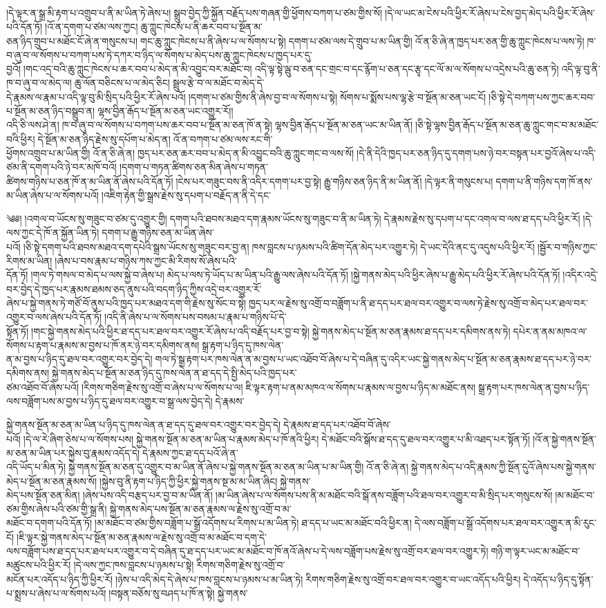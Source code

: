 །དེ་ལྟར་ན་སྒྲ་མི་རྟག་པ་འགྲུབ་པ་ནི་མ་ཡིན་ཏེ་ཞེས་པ། སྒྲུབ་བྱེད་ཀྱི་སྐྱོན་བརྗོད་པས་གཞན་གྱི་ཕྱོགས་བཀག་པ་ཙམ་གྱིས་སོ། །དེ་ལ་ཡང་མ་ངེས་པའི་ཕྱིར་རོ་ཞེས་པ་ངེས་བྱད་མེད་པའི་ཕྱིར་རོ་ཞེས་པའི་དོན་ཏོ། །འོ་ན་དགག་པ་ཙམ་ལས་ཀྱང། ཆུ་ཀླུང་ཁེངས་པ་ནི་ཆར་བབ་པ་སྔོན་མ་  
ཅན་ཉིད་གྲུབ་པ་མཐོང་ངོ་ཞེ་ན་གསུངས་པ། གང་ཆུ་ཀླུང་ཁེངས་པ་ནི་ཞེས་པ་ལ་སོགས་པ་སྟེ། དགག་པ་ཙམ་ལས་དེ་གྲུབ་པ་མ་ཡིན་གྱི། འོ་ན་ཅི་ཞེ་ན་ཁྱད་པར་ཅན་གྱི་ཆུ་ཀླུང་ཁེངས་པ་ལས་ཏེ། ཁ་བ་ཞུ་བ་ལ་སོགས་པ་བཀག་པས་ཏེ་དཀར་བ་ཉིད་ལ་སོགས་པ་མེད་པས་ཆུ་ཀླུང་ཁེངས་པ་ཁྱད་པར་དུ་  
བྱའོ། །གང་འདྲ་བའི་ཆུ་ཀླུང་ཁེངས་པ་ཆར་བབ་པ་མེད་ན་མི་འབྱུང་བར་མཐོང་བ། འདི་ལྟ་སྟེ་ལྦུ་བ་ཅན་དང་གྲང་བ་དང་རྙོག་པ་ཅན་དང་རྩྭ་དང་ལོ་མ་ལ་སོགས་པ་འདྲེས་པའི་ཆུ་ཅན་ཏེ། འདི་ལྟ་བུ་ནི་ཁ་བ་ཞུ་བ་ལ་མེད་ལ། ཆུ་ལོན་བཅིངས་པ་ལ་མེད་ཅིང། སྦྲུལ་རྩེ་བ་ལ་མཐོང་བ་མེད་དེ་  
དེ་རྣམས་ལ་རྣམ་པ་འདི་ལྟ་བུ་མི་སྲིད་པའི་ཕྱིར་རོ་ཞེས་པའོ། །དགག་པ་ཙམ་གྱིས་ནི་ཞེས་བྱ་བ་ལ་སོགས་པ་སྟེ། སོགས་པ་སྨོས་པས་ལྷ་རྩེ་བ་སྔོན་མ་ཅན་ཡང་ངོ། །ཅི་སྟེ་དེ་བཀག་པས་ཀྱང་ཆར་བབ་པ་སྔོན་མ་ཅན་ཉིད་བསྒྲུབ་ན། ལྷས་བྱིན་རྒོད་པ་སྔོན་མ་ཅན་ཡང་འགྱུར་རོ།།  
འདི་ཅི་ལས་ཤེ་ན། ཁ་བ་ཞུ་བ་ལ་སོགས་པ་བཀག་པས་ཆར་བབ་པ་སྔོན་མ་ཅན་ཁོ་ན་སྟེ། ལྷས་བྱིན་རྒོད་པ་སྔོན་མ་ཅན་ཡང་མ་ཡིན་ནོ། །ཅི་སྟེ་ལྷས་བྱིན་རྒོད་པ་སྔོན་མ་ཅན་ཆུ་ཀླུང་གང་བ་མ་མཐོང་བའི་ཕྱིར། དེ་སྔོན་མ་ཅན་ཉིད་རྗེས་སུ་དཔོག་པ་མེད་ན། འོ་ན་བཀག་པ་ཙམ་ལས་རང་གི་  
ཕྱོགས་འགྲུབ་པ་མ་ཡིན་གྱི། འོ་ན་ཅི་ཞེ་ན། ཁྱད་པར་ཅན་ཆར་བབ་པ་མེད་ན་མི་འབྱུང་བའི་ཆུ་ཀླུང་གང་བ་ལས་སོ། །དེ་ནི་དེའི་ཁྱད་པར་ཅན་ཉིད་དུ་དགག་པས་ཉེ་བར་བསྟན་པར་བྱའོ་ཞེས་པ་འདི་ཙམ་ནི་དགག་པའི་ཉེ་བར་མཁོ་བའོ། །དགག་པ་གཏན་ཚིགས་ཅན་མིན་ཞེས་པ་གཏན་  
ཚིགས་གཉིས་པ་ཅན་ཁོ་ན་མ་ཡིན་ནོ་ཞེས་པའི་དོན་ཏོ། །ངེས་པར་གཟུང་བས་ནི་འདིར་དགག་པར་བྱ་སྟེ། རྒྱུ་གཉིས་ཅན་ཉིད་ནི་མ་ཡིན་ནོ། །དེ་ལྟར་ནི་གསུངས་པ། དགག་པ་ནི་གཉིས་དག་ཁོ་ནས་མ་ཡིན་ཞེས་པ་ལ་སོགས་པའོ། །འཇིག་རྟེན་གྱི་སྒྲས་རྗེས་སུ་དཔག་པ་བརྗོད་ན་ནི་དེ་དང་  
  
༄༅། །འགལ་བ་ཡོངས་སུ་གཟུང་བ་ཙམ་དུ་འགྱུར་གྱི། དགག་པའི་ཐབས་མཐའ་དག་རྣམས་ཡོངས་སུ་གཟུང་བ་ནི་མ་ཡིན་ཏེ། དེ་རྣམས་རྗེས་སུ་དཔག་པ་དང་འགལ་བ་ལས་ཐ་དད་པའི་ཕྱིར་རོ། །དེ་ལས་ཀྱང་དེ་ཁོ་ན་སྐྱོན་ཡིན་ཏེ། དགག་པ་རྒྱུ་གཉིས་ཅན་མ་ཡིན་ཞེས་  
པའོ། །ཅི་སྟེ་དགག་པའི་ཐབས་མཐའ་དག་དཔེའི་སྒྲས་ཡོངས་སུ་གཟུང་བར་བྱ་ན། ཁས་བླངས་པ་ཉམས་པའི་ཚིག་དོན་མེད་པར་འགྱུར་ཏེ། དེ་ཡང་དེའི་ནང་དུ་འདུས་པའི་ཕྱིར་རོ། །སྦྱོར་བ་གཉིས་ཀྱང་རིགས་མ་ཡིན། །ཞེས་པ་བས་རྣམ་པ་གཉིས་ཀས་ཀྱང་མི་རིགས་སོ་ཞེས་པའི་  
དོན་ཏོ། །གལ་ཏེ་གསལ་བ་མེད་པ་ལས་སྐྱེ་བ་ཞེས་པ། མེད་པ་ལས་ཏེ་ཡོད་པ་མ་ཡིན་པའི་རྒྱུ་ལས་ཞེས་པའི་དོན་ཏོ། །སྐྱེ་གནས་མེད་པའི་ཕྱིར་ཞེས་པ་རྒྱུ་མེད་པའི་ཕྱིར་རོ་ཞེས་པའི་དོན་ཏོ། །འདིར་འདྲེ་བར་བྱེད་དེ་ཁྱད་པར་རྣམས་ཐམས་ཅད་ནུས་པའི་བདག་ཉིད་ཀྱིས་འདྲེ་བར་འགྱུར་རོ་  
ཞེས་པ་སྐྱེ་གནས་ཏེ་གཙོ་བོ་ནུས་པའི་ཁྱད་པར་མཐའ་དག་གི་རྗེས་སུ་སོང་བ་སྟེ། ཁྱད་པར་ལ་རྗེས་སུ་འགྲོ་བ་བཟློག་པ་ནི་ཐ་དད་པར་ཐལ་བར་འགྱུར་བ་ལས་ཏེ་རྗེས་སུ་འགྲོ་བ་མེད་པར་ཐལ་བར་འགྱུར་བ་ལས་ཞེས་པའི་དོན་ཏོ། །འདི་ནི་ཞེས་པ་ལ་སོགས་པས་བསམ་པ་རྣམ་པ་གཉིས་པོ་དེ་  
སྟོན་ཏོ། །གང་སྐྱེ་གནས་མེད་པའི་ཕྱིར་ཐ་དད་པར་ཐལ་བར་འགྱུར་རོ་ཞེས་པ་འདི་བརྗོད་པར་བྱ་བ་སྟེ། སྐྱེ་གནས་མེད་པ་སྔོན་མ་ཅན་རྣམས་ཐ་དད་པར་དམིགས་ནས་ཏེ། དཔེར་ན་ནམ་མཁའ་ལ་སོགས་པ་རྟག་པ་རྣམས་མ་བྱས་པ་ཁོ་ནར་ཉེ་བར་དམིགས་ནས། སྒྲ་རྟག་པ་ཉིད་དུ་ཁས་ལེན་  
ན་མ་བྱས་པ་ཉིད་དུ་ཐལ་བར་འགྱུར་བར་བྱེད་དེ། གལ་ཏེ་སྒྲ་རྟག་པར་ཁས་ལེན་ན་མ་བྱས་པ་ཡང་འཐོབ་བོ་ཞེས་པ་དེ་བཞིན་དུ་འདིར་ཡང་སྐྱེ་གནས་མེད་པ་སྔོན་མ་ཅན་རྣམས་ཐ་དད་པར་ཉེ་བར་དམིགས་ནས། སྐྱེ་གནས་མེད་པ་སྔོན་མ་ཅན་ཉིད་དུ་ཁས་ལེན་ན་ཐ་དད་དེ་སྤྱི་མེད་པའི་ཁྱད་པར་  
ཙམ་འཐོབ་བོ་ཞེས་པའོ། །རིགས་གཅིག་རྗེས་སུ་འགྲོ་བ་ཞེས་པ་ལ་སོགས་པ་ལ། ཇི་ལྟར་རྟག་པ་ནམ་མཁའ་ལ་སོགས་པ་རྣམས་ལ་བྱས་པ་ཉིད་མ་མཐོང་ནས། སྒྲ་རྟག་པར་ཁས་ལེན་ན་བྱས་པ་ཉིད་ལས་བཟློག་པས་མ་བྱས་པ་ཉིད་དུ་ཐལ་བར་འགྱུར་བ་སྒྲ་ལས་བྱེད་དེ། དེ་རྣམས་  
  
སྐྱེ་གནས་སྔོན་མ་ཅན་མ་ཡིན་པ་ཉིད་དུ་ཁས་ལེན་ན་ཐ་དད་དུ་ཐལ་བར་འགྱུར་བར་བྱེད་དེ། དེ་རྣམས་ཐ་དད་པར་འཐོབ་བོ་ཞེས་  
པའོ། །དེ་ལ་རེ་ཞིག་ཅེས་པ་ལ་སོགས་པས། སྐྱེ་གནས་སྔོན་མ་ཅན་མ་ཡིན་པ་རྣམས་མེད་པ་ཁོ་ནའི་ཕྱིར། དེ་མཐོང་བའི་སྒོས་ཐ་དད་དུ་ཐལ་བར་འགྱུར་པ་མི་འཐད་པར་སྟོན་ཏོ། །འོ་ན་སྐྱེ་གནས་སྔོན་མ་ཅན་མ་ཡིན་པར་སྐྱེས་བུ་རྣམས་འདོད་དེ། དེ་རྣམས་ཀྱང་ཐ་དད་པའོ་ཞེ་ན་  
འདི་ཡོད་པ་མིན་ཏེ། སྐྱེ་གནས་སྔོན་མ་ཅན་དུ་འགྱུར་བ་མ་ཡིན་ནོ་ཞེས་པ་སྐྱེ་གནས་སྔོན་མ་ཅན་མ་ཡིན་པ་མ་ཡིན་གྱི། འོ་ན་ཅི་ཞེ་ན། སྐྱེ་གནས་མེད་པ་འདི་རྣམས་ཀྱི་སྔོན་དུའོ་ཞེས་པས་སྐྱེ་གནས་མེད་པ་སྔོན་མ་ཅན་རྣམས་སོ། །སྐྱེས་བུ་ནི་རྟག་པ་ཉིད་ཀྱི་ཕྱིར་སྐྱེ་གནས་སྔ་མ་མ་ཡིན་ཞིང། སྐྱེ་གནས་  
མེད་པས་སྔོན་ཅན་མིན། །ཞེས་པས་འདི་བརྩད་པར་བྱ་བ་མ་ཡིན་ནོ། །མ་ཡིན་ཞེས་པ་ལ་སོགས་པས་ནི་མ་མཐོང་བའི་སྒོ་ནས་བཟློག་པའི་ཐལ་བར་འགྱུར་བ་མི་སྲིད་པར་གསུངས་སོ། །མ་མཐོང་བ་ཙམ་གྱིས་ཞེས་པའི་ཙམ་གྱི་སྒྲ་ནི། སྐྱེ་གནས་མེད་པས་སྔོན་མ་ཅན་རྣམས་ལ་རྗེས་སུ་འགྲོ་བ་མ་  
མཐོང་བ་དགག་པའི་དོན་ཏོ། །མ་མཐོང་བ་ཙམ་གྱིས་བཟློག་པ་སྒྲོ་འདོགས་པ་རིགས་པ་མ་ཡིན་ཏེ། ཐ་དད་པ་ཡང་མ་མཐོང་བའི་ཕྱིར་ན། དེ་ལས་བཟློག་པ་སྒྲོ་འདོགས་པར་ཐལ་བར་འགྱུར་ན་མི་རུང་ངོ། །ཇི་ལྟར་སྐྱེ་གནས་མེད་པ་སྔོན་མ་ཅན་རྣམས་ལ་རྗེས་སུ་འགྲོ་བ་མ་མཐོང་བ་དག་དེ་  
ལས་བཟློག་པས་ཐ་དད་པར་ཐལ་པར་འགྱུར་བ་དེ་བཞིན་དུ་ཐ་དད་པར་ཡང་མ་མཐོང་བ་ཁོ་ནའོ་ཞེས་པ་དེ་ལས་བཟློག་པས་རྗེས་སུ་འགྲོ་བར་ཐལ་བར་འགྱུར་ཏེ། གཉི་ག་ལྟར་ཡང་མ་མཐོང་བ་མཚུངས་པའི་ཕྱིར་རོ། །དེ་ལས་ཀྱང་ཁས་བླངས་པ་ཉམས་པ་སྟེ། རིགས་གཅིག་རྗེས་སུ་འགྲོ་བ་  
མངོན་པར་འདོད་པ་ཉིད་ཀྱི་ཕྱིར་རོ། །ཉེས་པ་འདི་མེད་དེ་ཞེས་པ་ཁས་བླངས་པ་ཉམས་པ་མ་ཡིན་ཏེ། རིགས་གཅིག་རྗེས་སུ་འགྲོ་བར་ཐལ་བར་འགྱུར་བ་ཡང་འདོད་པའི་ཕྱིར། དེ་འདོད་པ་ཉིད་དུ་སྟོན་པ་སྨྲས་པ་ཞེས་པ་ལ་སོགས་པའོ། །བསྟན་བཅོས་སུ་བཤད་པ་ཁོ་ན་སྟེ། སྐྱེ་གནས་  
  